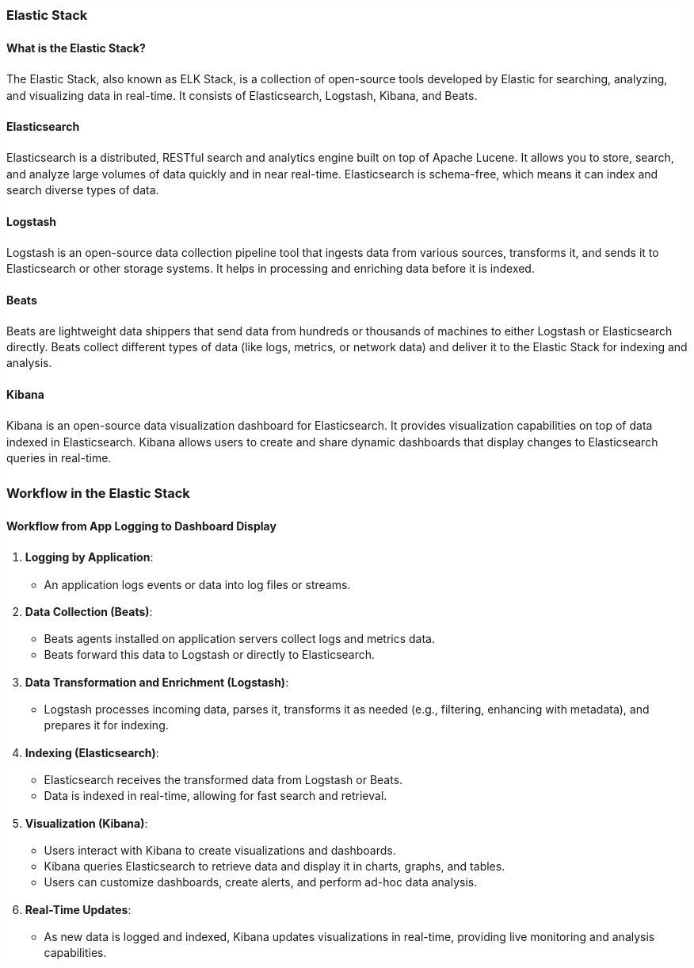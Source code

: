 ### Elastic Stack

#### What is the Elastic Stack?
The Elastic Stack, also known as ELK Stack, is a collection of open-source tools developed by Elastic for searching, analyzing, and visualizing data in real-time. It consists of Elasticsearch, Logstash, Kibana, and Beats.

#### Elasticsearch
Elasticsearch is a distributed, RESTful search and analytics engine built on top of Apache Lucene. It allows you to store, search, and analyze large volumes of data quickly and in near real-time. Elasticsearch is schema-free, which means it can index and search diverse types of data.

#### Logstash
Logstash is an open-source data collection pipeline tool that ingests data from various sources, transforms it, and sends it to Elasticsearch or other storage systems. It helps in processing and enriching data before it is indexed.

#### Beats
Beats are lightweight data shippers that send data from hundreds or thousands of machines to either Logstash or Elasticsearch directly. Beats collect different types of data (like logs, metrics, or network data) and deliver it to the Elastic Stack for indexing and analysis.

#### Kibana
Kibana is an open-source data visualization dashboard for Elasticsearch. It provides visualization capabilities on top of data indexed in Elasticsearch. Kibana allows users to create and share dynamic dashboards that display changes to Elasticsearch queries in real-time.

### Workflow in the Elastic Stack

#### Workflow from App Logging to Dashboard Display

1. **Logging by Application**:
   - An application logs events or data into log files or streams.

2. **Data Collection (Beats)**:
   - Beats agents installed on application servers collect logs and metrics data.
   - Beats forward this data to Logstash or directly to Elasticsearch.

3. **Data Transformation and Enrichment (Logstash)**:
   - Logstash processes incoming data, parses it, transforms it as needed (e.g., filtering, enhancing with metadata), and prepares it for indexing.

4. **Indexing (Elasticsearch)**:
   - Elasticsearch receives the transformed data from Logstash or Beats.
   - Data is indexed in real-time, allowing for fast search and retrieval.

5. **Visualization (Kibana)**:
   - Users interact with Kibana to create visualizations and dashboards.
   - Kibana queries Elasticsearch to retrieve data and display it in charts, graphs, and tables.
   - Users can customize dashboards, create alerts, and perform ad-hoc data analysis.

6. **Real-Time Updates**:
   - As new data is logged and indexed, Kibana updates visualizations in real-time, providing live monitoring and analysis capabilities.
